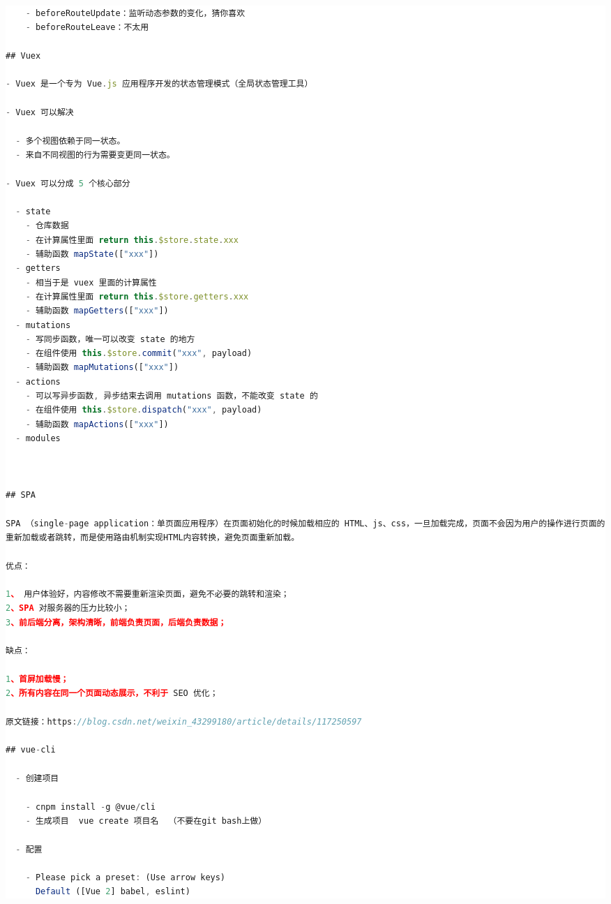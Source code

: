 ```javascript
    - beforeRouteUpdate：监听动态参数的变化，猜你喜欢
    - beforeRouteLeave：不太用

## Vuex

- Vuex 是一个专为 Vue.js 应用程序开发的状态管理模式（全局状态管理工具）

- Vuex 可以解决

  - 多个视图依赖于同一状态。
  - 来自不同视图的行为需要变更同一状态。

- Vuex 可以分成 5 个核心部分

  - state
    - 仓库数据
    - 在计算属性里面 return this.$store.state.xxx
    - 辅助函数 mapState(["xxx"])
  - getters
    - 相当于是 vuex 里面的计算属性
    - 在计算属性里面 return this.$store.getters.xxx
    - 辅助函数 mapGetters(["xxx"])
  - mutations
    - 写同步函数，唯一可以改变 state 的地方
    - 在组件使用 this.$store.commit("xxx", payload)
    - 辅助函数 mapMutations(["xxx"])
  - actions
    - 可以写异步函数, 异步结束去调用 mutations 函数，不能改变 state 的
    - 在组件使用 this.$store.dispatch("xxx", payload)
    - 辅助函数 mapActions(["xxx"])
  - modules



## SPA

SPA （single-page application：单页面应用程序）在页面初始化的时候加载相应的 HTML、js、css，一旦加载完成，页面不会因为用户的操作进行页面的重新加载或者跳转，而是使用路由机制实现HTML内容转换，避免页面重新加载。

优点：

1、 用户体验好，内容修改不需要重新渲染页面，避免不必要的跳转和渲染；
2、SPA 对服务器的压力比较小；
3、前后端分离，架构清晰，前端负责页面，后端负责数据；

缺点：

1、首屏加载慢；
2、所有内容在同一个页面动态展示，不利于 SEO 优化；

原文链接：https://blog.csdn.net/weixin_43299180/article/details/117250597

## vue-cli

  - 创建项目

    - cnpm install -g @vue/cli
    - 生成项目  vue create 项目名  （不要在git bash上做）

  - 配置

    - Please pick a preset: (Use arrow keys)
      Default ([Vue 2] babel, eslint)
```